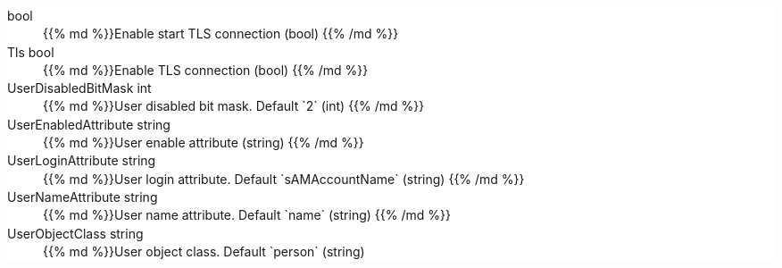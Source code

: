 </span>
        <span class="property-indicator"></span>
        <span class="property-type">bool</span>
    </dt>
    <dd>{{% md %}}Enable start TLS connection (bool)
{{% /md %}}</dd><dt class="property-optional"
            title="Optional">
        <span id="tls_csharp">
<a href="#tls_csharp" style="color: inherit; text-decoration: inherit;">Tls</a>
</span>
        <span class="property-indicator"></span>
        <span class="property-type">bool</span>
    </dt>
    <dd>{{% md %}}Enable TLS connection (bool)
{{% /md %}}</dd><dt class="property-optional"
            title="Optional">
        <span id="userdisabledbitmask_csharp">
<a href="#userdisabledbitmask_csharp" style="color: inherit; text-decoration: inherit;">User<wbr>Disabled<wbr>Bit<wbr>Mask</a>
</span>
        <span class="property-indicator"></span>
        <span class="property-type">int</span>
    </dt>
    <dd>{{% md %}}User disabled bit mask. Default `2` (int)
{{% /md %}}</dd><dt class="property-optional"
            title="Optional">
        <span id="userenabledattribute_csharp">
<a href="#userenabledattribute_csharp" style="color: inherit; text-decoration: inherit;">User<wbr>Enabled<wbr>Attribute</a>
</span>
        <span class="property-indicator"></span>
        <span class="property-type">string</span>
    </dt>
    <dd>{{% md %}}User enable attribute (string)
{{% /md %}}</dd><dt class="property-optional"
            title="Optional">
        <span id="userloginattribute_csharp">
<a href="#userloginattribute_csharp" style="color: inherit; text-decoration: inherit;">User<wbr>Login<wbr>Attribute</a>
</span>
        <span class="property-indicator"></span>
        <span class="property-type">string</span>
    </dt>
    <dd>{{% md %}}User login attribute. Default `sAMAccountName` (string)
{{% /md %}}</dd><dt class="property-optional"
            title="Optional">
        <span id="usernameattribute_csharp">
<a href="#usernameattribute_csharp" style="color: inherit; text-decoration: inherit;">User<wbr>Name<wbr>Attribute</a>
</span>
        <span class="property-indicator"></span>
        <span class="property-type">string</span>
    </dt>
    <dd>{{% md %}}User name attribute. Default `name` (string)
{{% /md %}}</dd><dt class="property-optional"
            title="Optional">
        <span id="userobjectclass_csharp">
<a href="#userobjectclass_csharp" style="color: inherit; text-decoration: inherit;">User<wbr>Object<wbr>Class</a>
</span>
        <span class="property-indicator"></span>
        <span class="property-type">string</span>
    </dt>
    <dd>{{% md %}}User object class. Default `person` (string)